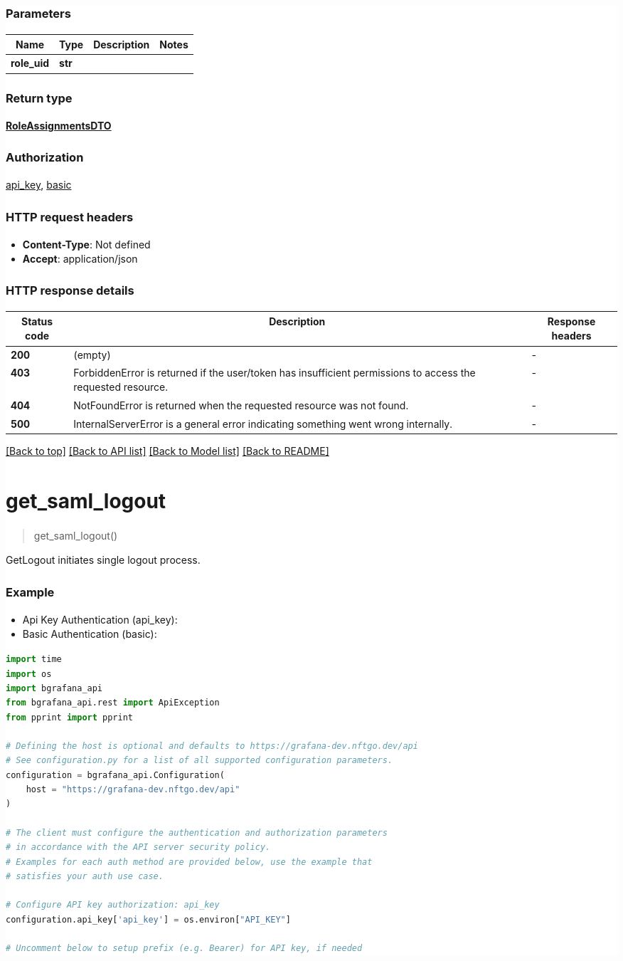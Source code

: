 

### Parameters

Name | Type | Description  | Notes
------------- | ------------- | ------------- | -------------
 **role_uid** | **str**|  | 

### Return type

[**RoleAssignmentsDTO**](RoleAssignmentsDTO.md)

### Authorization

[api_key](../README.md#api_key), [basic](../README.md#basic)

### HTTP request headers

 - **Content-Type**: Not defined
 - **Accept**: application/json

### HTTP response details
| Status code | Description | Response headers |
|-------------|-------------|------------------|
**200** | (empty) |  -  |
**403** | ForbiddenError is returned if the user/token has insufficient permissions to access the requested resource. |  -  |
**404** | NotFoundError is returned when the requested resource was not found. |  -  |
**500** | InternalServerError is a general error indicating something went wrong internally. |  -  |

[[Back to top]](#) [[Back to API list]](../README.md#documentation-for-api-endpoints) [[Back to Model list]](../README.md#documentation-for-models) [[Back to README]](../README.md)

# **get_saml_logout**
> get_saml_logout()

GetLogout initiates single logout process.

### Example

* Api Key Authentication (api_key):
* Basic Authentication (basic):
```python
import time
import os
import bgrafana_api
from bgrafana_api.rest import ApiException
from pprint import pprint

# Defining the host is optional and defaults to https://grafana-dev.nftgo.dev/api
# See configuration.py for a list of all supported configuration parameters.
configuration = bgrafana_api.Configuration(
    host = "https://grafana-dev.nftgo.dev/api"
)

# The client must configure the authentication and authorization parameters
# in accordance with the API server security policy.
# Examples for each auth method are provided below, use the example that
# satisfies your auth use case.

# Configure API key authorization: api_key
configuration.api_key['api_key'] = os.environ["API_KEY"]

# Uncomment below to setup prefix (e.g. Bearer) for API key, if needed
```